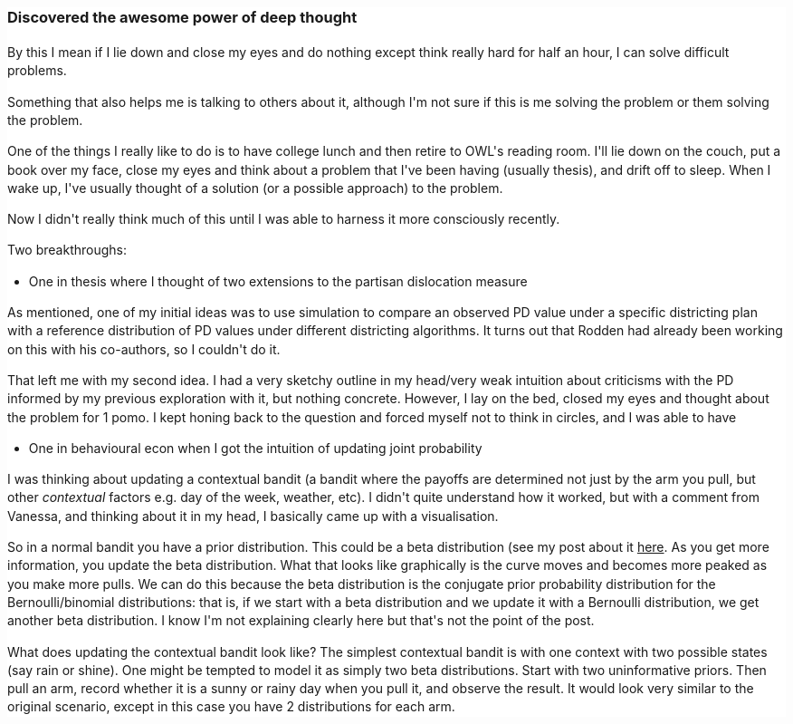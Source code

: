 ### Discovered the awesome power of deep thought

By this I mean if I lie down and close my eyes and do nothing except think
really hard for half an hour, I can solve difficult problems.

Something that also helps me is talking to others about it, although I'm not
sure if this is me solving the problem or them solving the problem.

One of the things I really like to do is to have college lunch and then retire
to OWL's reading room. I'll lie down on the couch, put a book over my face,
close my eyes and think about a problem that I've been having (usually thesis),
and drift off to sleep. When I wake up, I've usually thought of a solution (or
a possible approach) to the problem.

Now I didn't really think much of this until I was able to harness it more
consciously recently.

Two breakthroughs:

- One in thesis where I thought of two extensions to the partisan dislocation measure

As mentioned, one of my initial ideas was to use simulation to compare an
observed PD value under a specific districting plan with a reference
distribution of PD values under different districting algorithms. It turns out
that Rodden had already been working on this with his co-authors, so I couldn't
do it.

That left me with my second idea. I had a very sketchy outline in my head/very
weak intuition about criticisms with the PD informed by my previous exploration
with it, but nothing concrete. However, I lay on the bed, closed my eyes and
thought about the problem for 1 pomo. I kept honing back to the question and
forced myself not to think in circles, and I was able to have

- One in behavioural econ when I got the intuition of updating joint probability

I was thinking about updating a contextual bandit (a bandit where the payoffs
are determined not just by the arm you pull, but other _contextual_ factors
e.g. day of the week, weather, etc). I didn't quite understand how it worked,
but with a comment from Vanessa, and thinking about it in my head, I basically
came up with a visualisation.

So in a normal bandit you have a prior distribution. This could be a beta
distribution (see my post about it
[here](/2019/07/12/bayesian-inference-thompson-sampling-and-the-mab.html). As
you get more information, you update the beta distribution. What that looks
like graphically is the curve moves and becomes more peaked as you make more
pulls. We can do this because the beta distribution is the conjugate prior
probability distribution for the Bernoulli/binomial distributions: that is, if
we start with a beta distribution and we update it with a Bernoulli
distribution, we get another beta distribution. I know I'm not explaining
clearly here but that's not the point of the post.

What does updating the contextual bandit look like? The simplest contextual
bandit is with one context with two possible states (say rain or shine). One
might be tempted to model it as simply two beta distributions. Start with two
uninformative priors. Then pull an arm, record whether it is a sunny or rainy
day when you pull it, and observe the result. It would look very similar to the
original scenario, except in this case you have 2 distributions for each arm.
